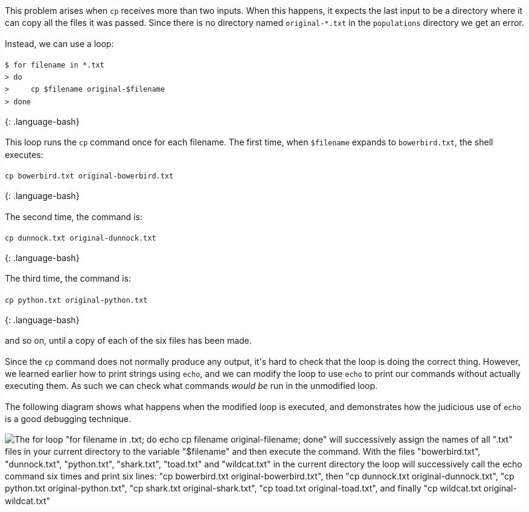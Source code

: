 This problem arises when `cp` receives more than two inputs. When this happens, it
expects the last input to be a directory where it can copy all the files it was passed.
Since there is no directory named `original-*.txt` in the `populations` directory we get an
error.

Instead, we can use a loop:
~~~
$ for filename in *.txt
> do
>     cp $filename original-$filename
> done
~~~
{: .language-bash}

This loop runs the `cp` command once for each filename.
The first time,
when `$filename` expands to `bowerbird.txt`,
the shell executes:

~~~
cp bowerbird.txt original-bowerbird.txt
~~~
{: .language-bash}

The second time, the command is:

~~~
cp dunnock.txt original-dunnock.txt
~~~
{: .language-bash}

The third time, the command is:

~~~
cp python.txt original-python.txt
~~~
{: .language-bash}

and so on, until a copy of each of the six files has been made.

Since the `cp` command does not normally produce any output, it's hard to check
that the loop is doing the correct thing.
However, we learned earlier how to print strings using `echo`, and we can modify the loop
to use `echo` to print our commands without actually executing them.
As such we can check what commands *would be* run in the unmodified loop.

The following diagram
shows what happens when the modified loop is executed, and demonstrates how the
judicious use of `echo` is a good debugging technique.

![The for loop "for filename in *.txt; do echo cp $filename original-$filename;
done" will successively assign the names of all "*.txt" files in your current
directory to the variable "$filename" and then execute the command. With the
files "bowerbird.txt", "dunnock.txt", "python.txt", "shark.txt",
"toad.txt" and "wildcat.txt" in the current directory
the loop will successively call the echo command six times and print six
lines: "cp bowerbird.txt original-bowerbird.txt",
then "cp dunnock.txt original-dunnock.txt",
"cp python.txt original-python.txt",
"cp shark.txt original-shark.txt",
"cp toad.txt original-toad.txt",
and finally "cp wildcat.txt original-wildcat.txt"](../fig/shell_script_for_loop_flow_chart.svg)
